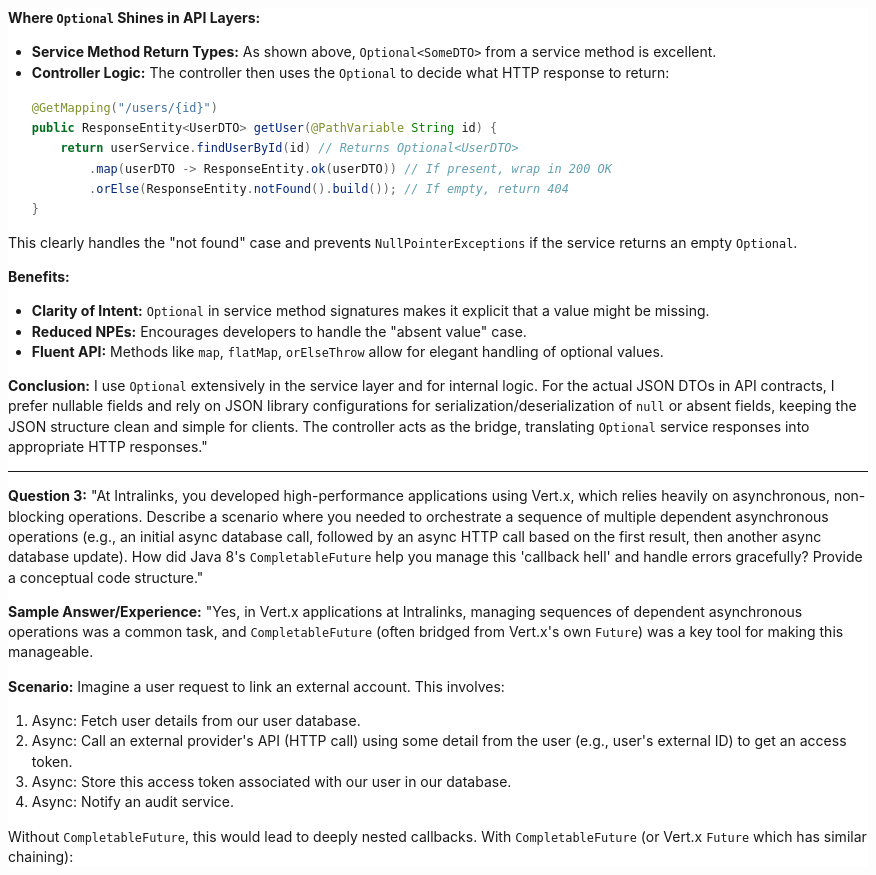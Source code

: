 **Where `Optional` Shines in API Layers:**
*   **Service Method Return Types:** As shown above, `Optional<SomeDTO>` from a service method is excellent.
*   **Controller Logic:** The controller then uses the `Optional` to decide what HTTP response to return:
    ```java
    @GetMapping("/users/{id}")
    public ResponseEntity<UserDTO> getUser(@PathVariable String id) {
        return userService.findUserById(id) // Returns Optional<UserDTO>
            .map(userDTO -> ResponseEntity.ok(userDTO)) // If present, wrap in 200 OK
            .orElse(ResponseEntity.notFound().build()); // If empty, return 404
    }
    ```
This clearly handles the "not found" case and prevents `NullPointerExceptions` if the service returns an empty `Optional`.

**Benefits:**
*   **Clarity of Intent:** `Optional` in service method signatures makes it explicit that a value might be missing.
*   **Reduced NPEs:** Encourages developers to handle the "absent value" case.
*   **Fluent API:** Methods like `map`, `flatMap`, `orElseThrow` allow for elegant handling of optional values.

**Conclusion:**
I use `Optional` extensively in the service layer and for internal logic. For the actual JSON DTOs in API contracts, I prefer nullable fields and rely on JSON library configurations for serialization/deserialization of `null` or absent fields, keeping the JSON structure clean and simple for clients. The controller acts as the bridge, translating `Optional` service responses into appropriate HTTP responses."

---

**Question 3:**
"At Intralinks, you developed high-performance applications using Vert.x, which relies heavily on asynchronous, non-blocking operations. Describe a scenario where you needed to orchestrate a sequence of multiple dependent asynchronous operations (e.g., an initial async database call, followed by an async HTTP call based on the first result, then another async database update). How did Java 8's `CompletableFuture` help you manage this 'callback hell' and handle errors gracefully? Provide a conceptual code structure."

**Sample Answer/Experience:**
"Yes, in Vert.x applications at Intralinks, managing sequences of dependent asynchronous operations was a common task, and `CompletableFuture` (often bridged from Vert.x's own `Future`) was a key tool for making this manageable.

**Scenario:** Imagine a user request to link an external account. This involves:
1.  Async: Fetch user details from our user database.
2.  Async: Call an external provider's API (HTTP call) using some detail from the user (e.g., user's external ID) to get an access token.
3.  Async: Store this access token associated with our user in our database.
4.  Async: Notify an audit service.

Without `CompletableFuture`, this would lead to deeply nested callbacks. With `CompletableFuture` (or Vert.x `Future` which has similar chaining):
